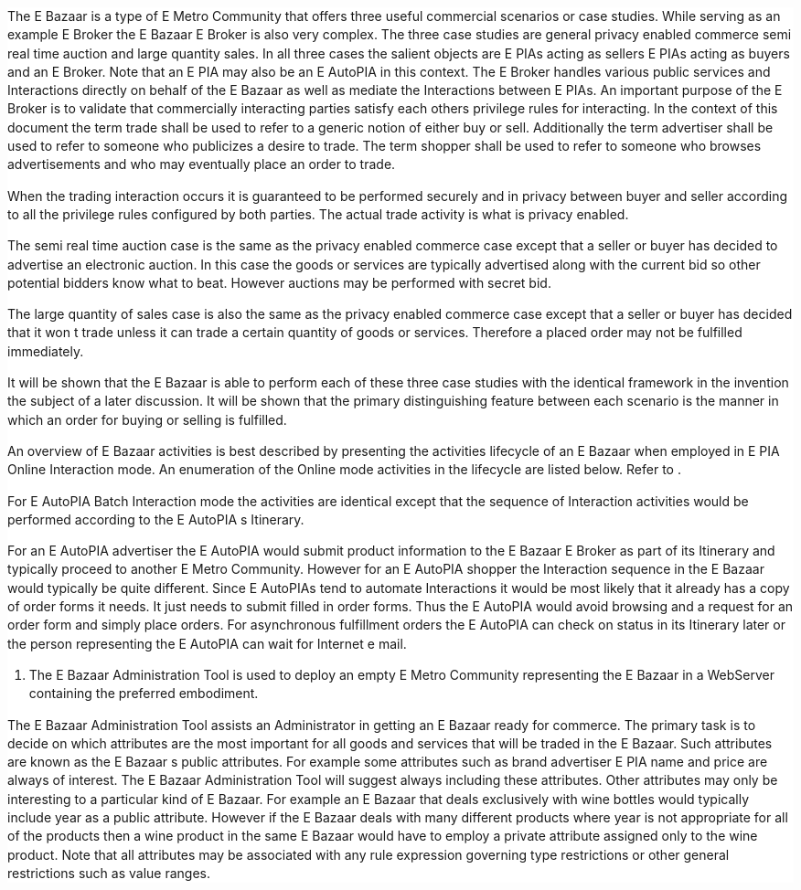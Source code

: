 The E Bazaar is a type of E Metro Community that offers three useful commercial scenarios or case studies. While serving as an example E Broker the E Bazaar E Broker is also very complex. The three case studies are general privacy enabled commerce semi real time auction and large quantity sales. In all three cases the salient objects are E PIAs acting as sellers E PIAs acting as buyers and an E Broker. Note that an E PIA may also be an E AutoPIA in this context. The E Broker handles various public services and Interactions directly on behalf of the E Bazaar as well as mediate the Interactions between E PIAs. An important purpose of the E Broker is to validate that commercially interacting parties satisfy each others privilege rules for interacting. In the context of this document the term trade shall be used to refer to a generic notion of either buy or sell. Additionally the term advertiser shall be used to refer to someone who publicizes a desire to trade. The term shopper shall be used to refer to someone who browses advertisements and who may eventually place an order to trade.

When the trading interaction occurs it is guaranteed to be performed securely and in privacy between buyer and seller according to all the privilege rules configured by both parties. The actual trade activity is what is privacy enabled.

The semi real time auction case is the same as the privacy enabled commerce case except that a seller or buyer has decided to advertise an electronic auction. In this case the goods or services are typically advertised along with the current bid so other potential bidders know what to beat. However auctions may be performed with secret bid.

The large quantity of sales case is also the same as the privacy enabled commerce case except that a seller or buyer has decided that it won t trade unless it can trade a certain quantity of goods or services. Therefore a placed order may not be fulfilled immediately.

It will be shown that the E Bazaar is able to perform each of these three case studies with the identical framework in the invention the subject of a later discussion. It will be shown that the primary distinguishing feature between each scenario is the manner in which an order for buying or selling is fulfilled.

An overview of E Bazaar activities is best described by presenting the activities lifecycle of an E Bazaar when employed in E PIA Online Interaction mode. An enumeration of the Online mode activities in the lifecycle are listed below. Refer to .

For E AutoPIA Batch Interaction mode the activities are identical except that the sequence of Interaction activities would be performed according to the E AutoPIA s Itinerary.

For an E AutoPIA advertiser the E AutoPIA would submit product information to the E Bazaar E Broker as part of its Itinerary and typically proceed to another E Metro Community. However for an E AutoPIA shopper the Interaction sequence in the E Bazaar would typically be quite different. Since E AutoPIAs tend to automate Interactions it would be most likely that it already has a copy of order forms it needs. It just needs to submit filled in order forms. Thus the E AutoPIA would avoid browsing and a request for an order form and simply place orders. For asynchronous fulfillment orders the E AutoPIA can check on status in its Itinerary later or the person representing the E AutoPIA can wait for Internet e mail.

1. The E Bazaar Administration Tool is used to deploy an empty E Metro Community representing the E Bazaar in a WebServer containing the preferred embodiment.

The E Bazaar Administration Tool assists an Administrator in getting an E Bazaar ready for commerce. The primary task is to decide on which attributes are the most important for all goods and services that will be traded in the E Bazaar. Such attributes are known as the E Bazaar s public attributes. For example some attributes such as brand advertiser E PIA name and price are always of interest. The E Bazaar Administration Tool will suggest always including these attributes. Other attributes may only be interesting to a particular kind of E Bazaar. For example an E Bazaar that deals exclusively with wine bottles would typically include year as a public attribute. However if the E Bazaar deals with many different products where year is not appropriate for all of the products then a wine product in the same E Bazaar would have to employ a private attribute assigned only to the wine product. Note that all attributes may be associated with any rule expression governing type restrictions or other general restrictions such as value ranges.

